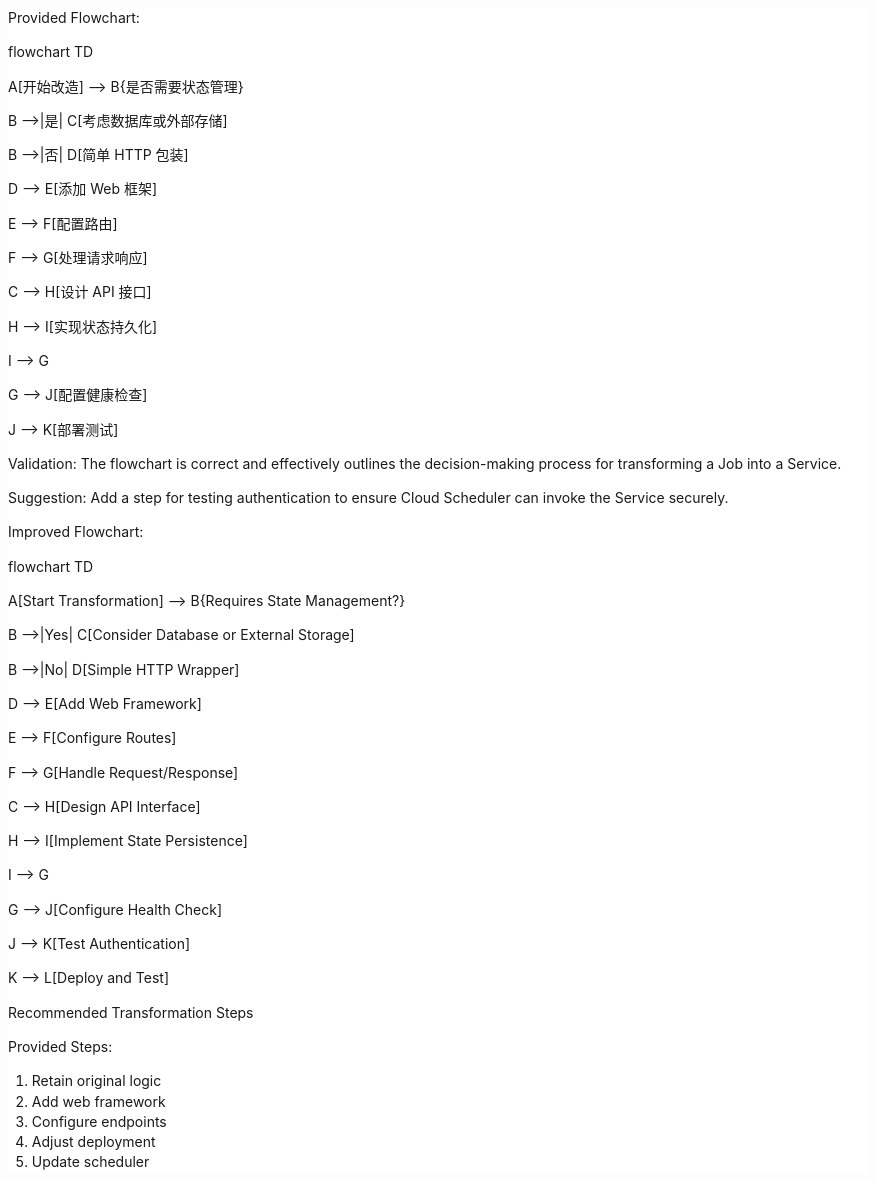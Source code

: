 Provided Flowchart:

flowchart TD

A[开始改造] --> B{是否需要状态管理}

B -->|是| C[考虑数据库或外部存储]

B -->|否| D[简单 HTTP 包装]

D --> E[添加 Web 框架]

E --> F[配置路由]

F --> G[处理请求响应]

C --> H[设计 API 接口]

H --> I[实现状态持久化]

I --> G

G --> J[配置健康检查]

J --> K[部署测试]

Validation: The flowchart is correct and effectively outlines the decision-making process for transforming a Job into a Service.

Suggestion: Add a step for testing authentication to ensure Cloud Scheduler can invoke the Service securely.

Improved Flowchart:

flowchart TD

A[Start Transformation] --> B{Requires State Management?}

B -->|Yes| C[Consider Database or External Storage]

B -->|No| D[Simple HTTP Wrapper]

D --> E[Add Web Framework]

E --> F[Configure Routes]

F --> G[Handle Request/Response]

C --> H[Design API Interface]

H --> I[Implement State Persistence]

I --> G

G --> J[Configure Health Check]

J --> K[Test Authentication]

K --> L[Deploy and Test]

Recommended Transformation Steps

Provided Steps:

1. Retain original logic
2. Add web framework
3. Configure endpoints
4. Adjust deployment
5. Update scheduler
